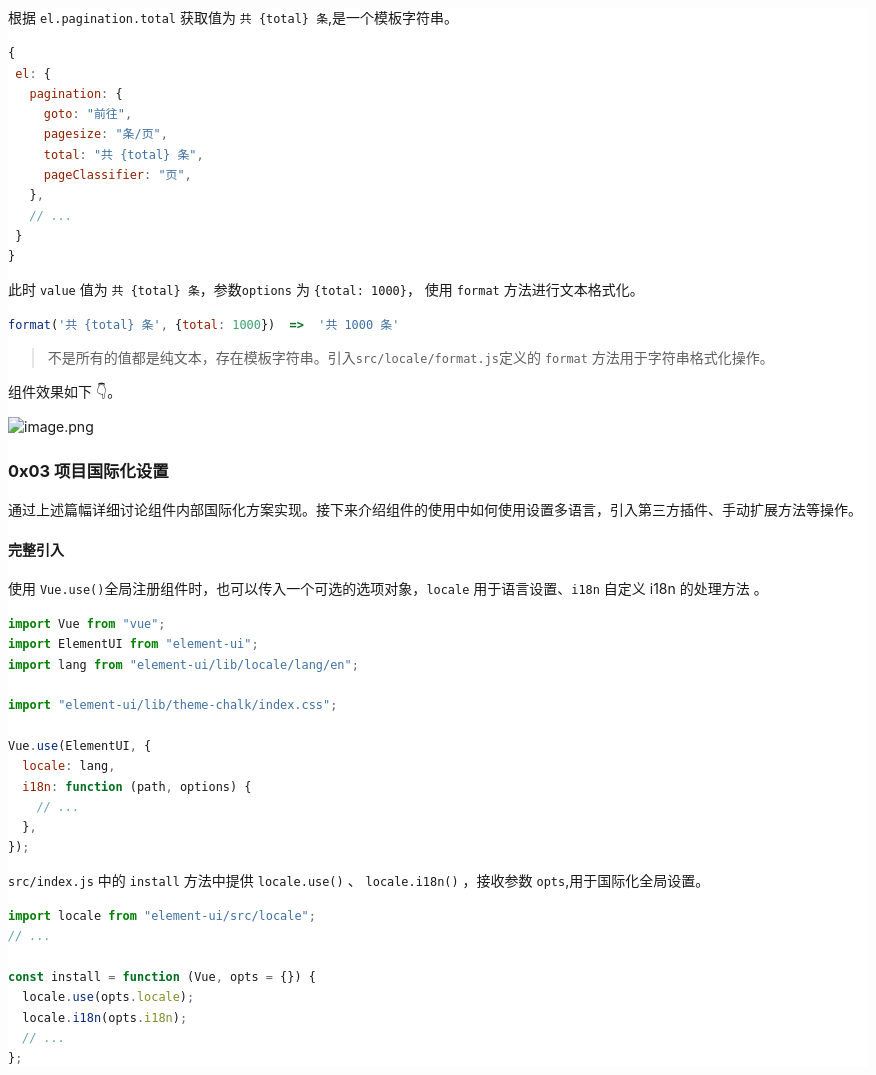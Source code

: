 根据 `el.pagination.total` 获取值为 `共 {total} 条`,是一个模板字符串。

```js
{
 el: {
   pagination: {
     goto: "前往",
     pagesize: "条/页",
     total: "共 {total} 条",
     pageClassifier: "页",
   },
   // ...
 }
}
```

此时 `value` 值为 `共 {total} 条`，参数`options` 为 `{total: 1000}`， 使用 `format` 方法进行文本格式化。

```js
format('共 {total} 条', {total: 1000})  =>  '共 1000 条'
```

> 不是所有的值都是纯文本，存在模板字符串。引入`src/locale/format.js`定义的 `format` 方法用于字符串格式化操作。

组件效果如下 👇。

![image.png](https://p6-juejin.byteimg.com/tos-cn-i-k3u1fbpfcp/500caa63899048f9a0a8bdc9c5a8dbbf\~tplv-k3u1fbpfcp-watermark.image)

### 0x03 项目国际化设置

通过上述篇幅详细讨论组件内部国际化方案实现。接下来介绍组件的使用中如何使用设置多语言，引入第三方插件、手动扩展方法等操作。

#### 完整引入

使用 `Vue.use()`全局注册组件时，也可以传入一个可选的选项对象，`locale` 用于语言设置、`i18n` 自定义 i18n 的处理方法 。

```js
import Vue from "vue";
import ElementUI from "element-ui";
import lang from "element-ui/lib/locale/lang/en";

import "element-ui/lib/theme-chalk/index.css";

Vue.use(ElementUI, {
  locale: lang,
  i18n: function (path, options) {
    // ...
  },
});
```

`src/index.js` 中的 `install` 方法中提供 `locale.use()` 、 `locale.i18n()` ，接收参数 `opts`,用于国际化全局设置。

```js
import locale from "element-ui/src/locale";
// ...

const install = function (Vue, opts = {}) {
  locale.use(opts.locale);
  locale.i18n(opts.i18n);
  // ...
};
```
